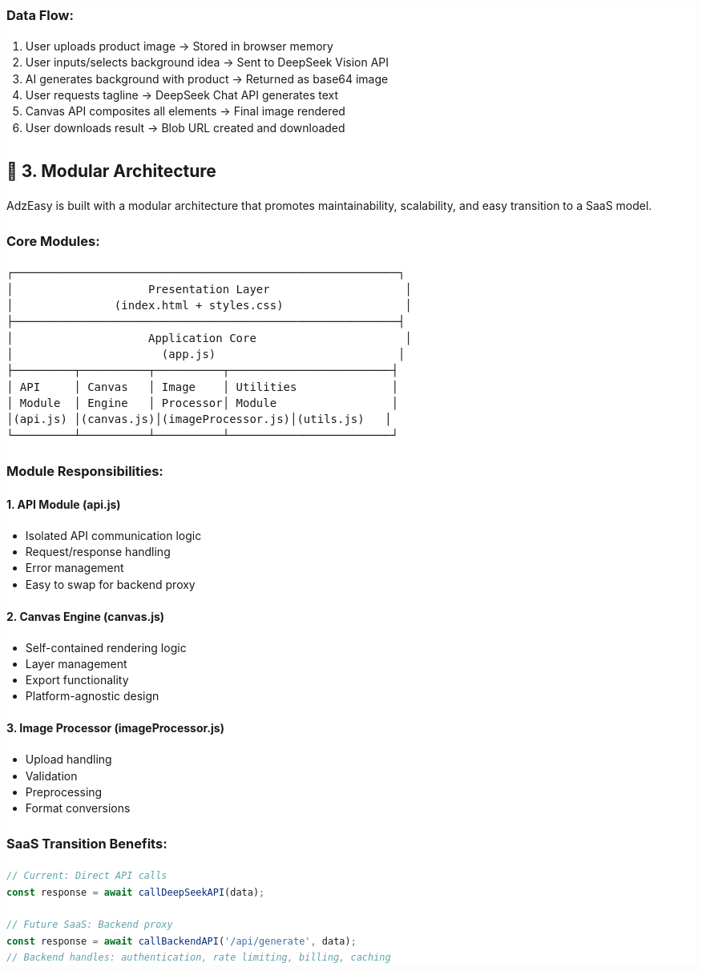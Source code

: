 ### Data Flow:
1. User uploads product image → Stored in browser memory
2. User inputs/selects background idea → Sent to DeepSeek Vision API
3. AI generates background with product → Returned as base64 image
4. User requests tagline → DeepSeek Chat API generates text
5. Canvas API composites all elements → Final image rendered
6. User downloads result → Blob URL created and downloaded

## 🧩 3. Modular Architecture
AdzEasy is built with a modular architecture that promotes maintainability, scalability, and easy transition to a SaaS model.

### Core Modules:
<pre>┌─────────────────────────────────────────────────────────┐
│                    Presentation Layer                    │
│               (index.html + styles.css)                  │
├─────────────────────────────────────────────────────────┤
│                    Application Core                      │
│                      (app.js)                           │
├─────────┬──────────┬──────────┬────────────────────────┤
│ API     │ Canvas   │ Image    │ Utilities              │
│ Module  │ Engine   │ Processor│ Module                 │
│(api.js) │(canvas.js)│(imageProcessor.js)│(utils.js)   │
└─────────┴──────────┴──────────┴────────────────────────┘</pre>

### Module Responsibilities:
#### 1. API Module (api.js)
- Isolated API communication logic
- Request/response handling
- Error management
- Easy to swap for backend proxy

#### 2. Canvas Engine (canvas.js)
- Self-contained rendering logic
- Layer management
- Export functionality
- Platform-agnostic design

#### 3. Image Processor (imageProcessor.js)
- Upload handling
- Validation
- Preprocessing
- Format conversions

### SaaS Transition Benefits:
```javascript
// Current: Direct API calls
const response = await callDeepSeekAPI(data);

// Future SaaS: Backend proxy
const response = await callBackendAPI('/api/generate', data);
// Backend handles: authentication, rate limiting, billing, caching
```

